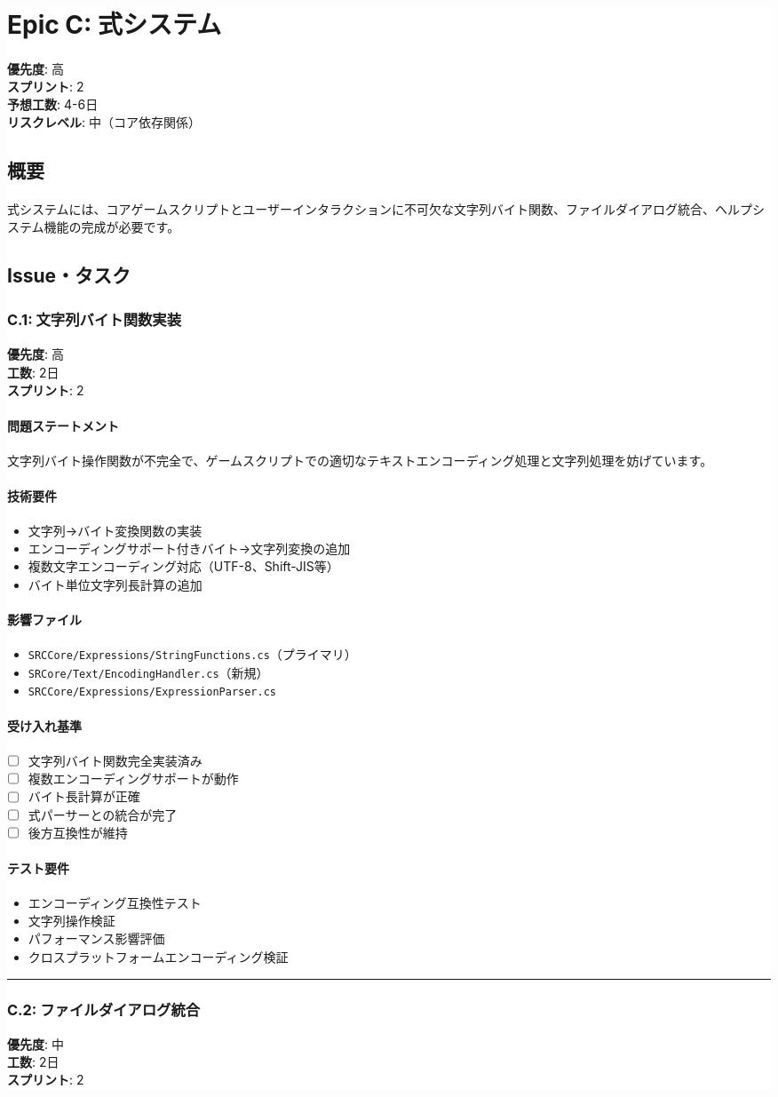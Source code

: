 # Epic C: 式システム

**優先度**: 高  
**スプリント**: 2  
**予想工数**: 4-6日  
**リスクレベル**: 中（コア依存関係）

## 概要

式システムには、コアゲームスクリプトとユーザーインタラクションに不可欠な文字列バイト関数、ファイルダイアログ統合、ヘルプシステム機能の完成が必要です。

## Issue・タスク

### C.1: 文字列バイト関数実装
**優先度**: 高  
**工数**: 2日  
**スプリント**: 2

#### 問題ステートメント
文字列バイト操作関数が不完全で、ゲームスクリプトでの適切なテキストエンコーディング処理と文字列処理を妨げています。

#### 技術要件
- 文字列→バイト変換関数の実装
- エンコーディングサポート付きバイト→文字列変換の追加
- 複数文字エンコーディング対応（UTF-8、Shift-JIS等）
- バイト単位文字列長計算の追加

#### 影響ファイル
- `SRCCore/Expressions/StringFunctions.cs`（プライマリ）
- `SRCore/Text/EncodingHandler.cs`（新規）
- `SRCCore/Expressions/ExpressionParser.cs`

#### 受け入れ基準
- [ ] 文字列バイト関数完全実装済み
- [ ] 複数エンコーディングサポートが動作
- [ ] バイト長計算が正確
- [ ] 式パーサーとの統合が完了
- [ ] 後方互換性が維持

#### テスト要件
- エンコーディング互換性テスト
- 文字列操作検証
- パフォーマンス影響評価
- クロスプラットフォームエンコーディング検証

---

### C.2: ファイルダイアログ統合
**優先度**: 中  
**工数**: 2日  
**スプリント**: 2
